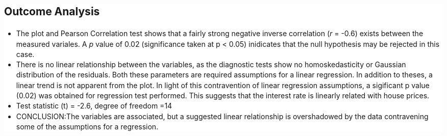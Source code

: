 
Outcome Analysis
----------------

-   The plot and Pearson Correlation test shows that a fairly strong negative inverse correlation (*r* = -0.6) exists between the measured variales. A *p* value of 0.02 (significance taken at p &lt; 0.05) inidicates that the null hypothesis may be rejected in this case.
-   There is no linear relationship between the variables, as the diagnostic tests show no homoskedasticity or Gaussian distribution of the residuals. Both these parameters are required assumptions for a linear regression. In addition to theses, a linear trend is not apparent from the plot. In light of this contravention of linear regression assumptions, a sigificant p value (0.02) was obtained for regression test performed. This suggests that the interest rate is linearly related with house prices.
-   Test statistic (t) = -2.6, degree of freedom =14
-   CONCLUSION:The variables are associated, but a suggested linear relationship is overshadowed by the data contravening some of the assumptions for a regression.
